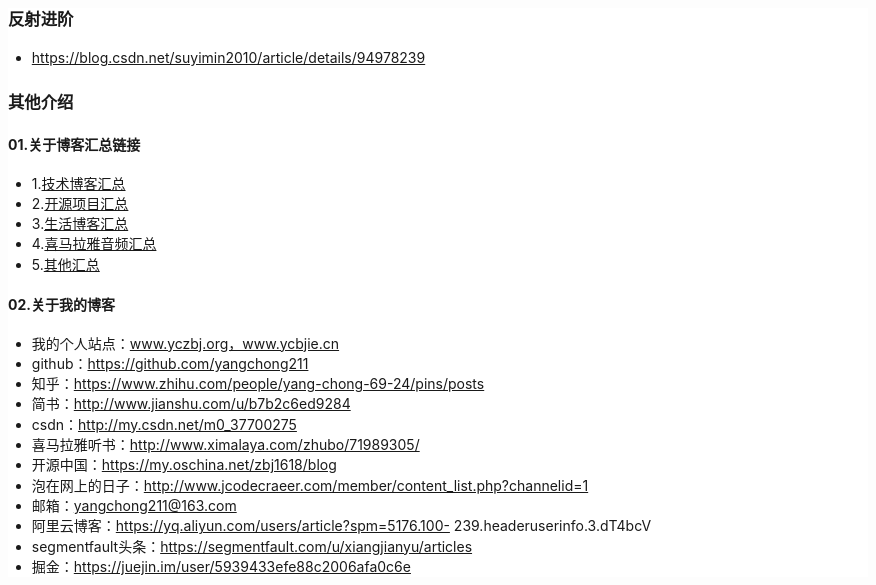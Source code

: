 
### 反射进阶
- https://blog.csdn.net/suyimin2010/article/details/94978239



### 其他介绍
#### 01.关于博客汇总链接
- 1.[技术博客汇总](https://www.jianshu.com/p/614cb839182c)
- 2.[开源项目汇总](https://blog.csdn.net/m0_37700275/article/details/80863574)
- 3.[生活博客汇总](https://blog.csdn.net/m0_37700275/article/details/79832978)
- 4.[喜马拉雅音频汇总](https://www.jianshu.com/p/f665de16d1eb)
- 5.[其他汇总](https://www.jianshu.com/p/53017c3fc75d)



#### 02.关于我的博客
- 我的个人站点：www.yczbj.org，www.ycbjie.cn
- github：https://github.com/yangchong211
- 知乎：https://www.zhihu.com/people/yang-chong-69-24/pins/posts
- 简书：http://www.jianshu.com/u/b7b2c6ed9284
- csdn：http://my.csdn.net/m0_37700275
- 喜马拉雅听书：http://www.ximalaya.com/zhubo/71989305/
- 开源中国：https://my.oschina.net/zbj1618/blog
- 泡在网上的日子：http://www.jcodecraeer.com/member/content_list.php?channelid=1
- 邮箱：yangchong211@163.com
- 阿里云博客：https://yq.aliyun.com/users/article?spm=5176.100- 239.headeruserinfo.3.dT4bcV
- segmentfault头条：https://segmentfault.com/u/xiangjianyu/articles
- 掘金：https://juejin.im/user/5939433efe88c2006afa0c6e

















